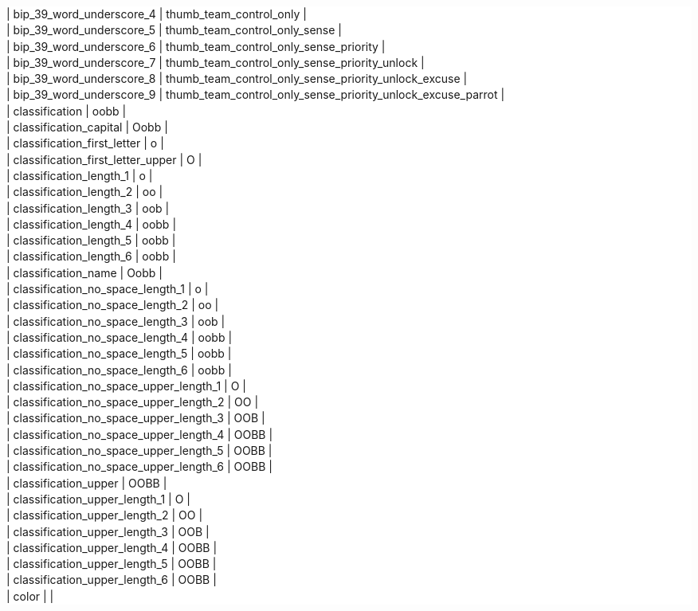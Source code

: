 | bip_39_word_underscore_4 | thumb_team_control_only |  
| bip_39_word_underscore_5 | thumb_team_control_only_sense |  
| bip_39_word_underscore_6 | thumb_team_control_only_sense_priority |  
| bip_39_word_underscore_7 | thumb_team_control_only_sense_priority_unlock |  
| bip_39_word_underscore_8 | thumb_team_control_only_sense_priority_unlock_excuse |  
| bip_39_word_underscore_9 | thumb_team_control_only_sense_priority_unlock_excuse_parrot |  
| classification | oobb |  
| classification_capital | Oobb |  
| classification_first_letter | o |  
| classification_first_letter_upper | O |  
| classification_length_1 | o |  
| classification_length_2 | oo |  
| classification_length_3 | oob |  
| classification_length_4 | oobb |  
| classification_length_5 | oobb |  
| classification_length_6 | oobb |  
| classification_name | Oobb |  
| classification_no_space_length_1 | o |  
| classification_no_space_length_2 | oo |  
| classification_no_space_length_3 | oob |  
| classification_no_space_length_4 | oobb |  
| classification_no_space_length_5 | oobb |  
| classification_no_space_length_6 | oobb |  
| classification_no_space_upper_length_1 | O |  
| classification_no_space_upper_length_2 | OO |  
| classification_no_space_upper_length_3 | OOB |  
| classification_no_space_upper_length_4 | OOBB |  
| classification_no_space_upper_length_5 | OOBB |  
| classification_no_space_upper_length_6 | OOBB |  
| classification_upper | OOBB |  
| classification_upper_length_1 | O |  
| classification_upper_length_2 | OO |  
| classification_upper_length_3 | OOB |  
| classification_upper_length_4 | OOBB |  
| classification_upper_length_5 | OOBB |  
| classification_upper_length_6 | OOBB |  
| color |  |  